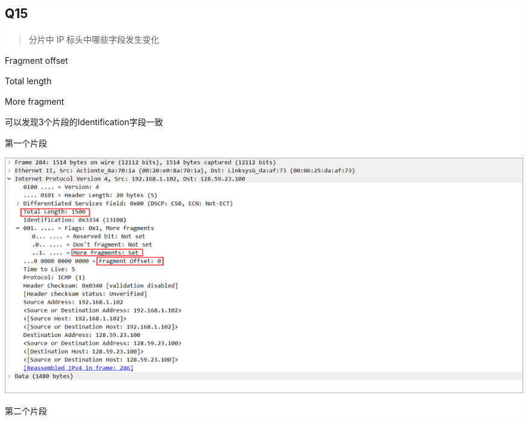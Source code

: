 
## Q15

> 分片中 IP 标头中哪些字段发生变化

Fragment offset

Total length

More fragment

可以发现3个片段的Identification字段一致

第一个片段

![image-20231030220255905](assets/image-20231030220255905.png)

第二个片段
